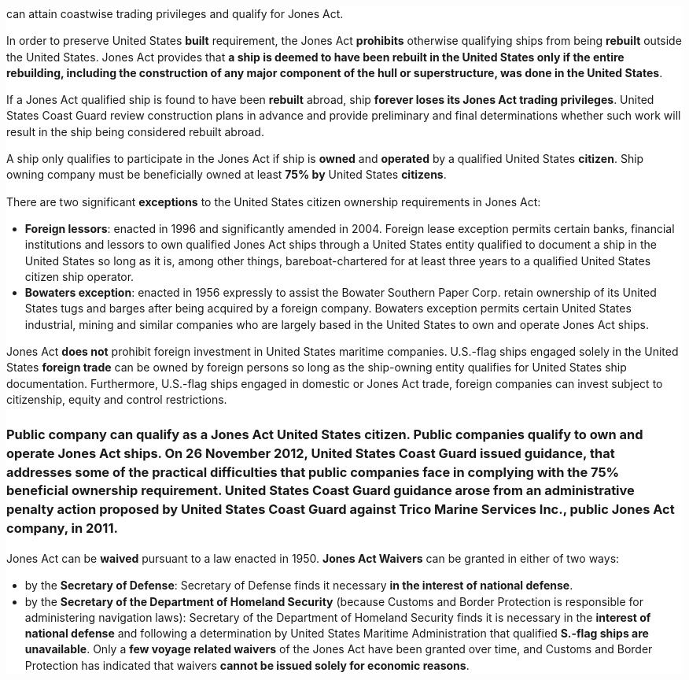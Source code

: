 can attain coastwise trading privileges and qualify for Jones Act.

In order to preserve United States **built** requirement, the Jones Act **prohibits** otherwise qualifying ships from being **rebuilt** outside the United States. Jones Act provides that **a ship is deemed to have been rebuilt in the United States only if the entire rebuilding, including the construction of any major component of the hull or superstructure, was done in the United States**.

If a Jones Act qualified ship is found to have been **rebuilt** abroad, ship **forever loses its Jones Act trading privileges**. United States Coast Guard review construction plans in advance and provide preliminary and final determinations whether such work will result in the ship being considered rebuilt abroad.

A ship only qualifies to participate in the Jones Act if ship is **owned** and **operated** by a qualified United States **citizen**. Ship owning company must be beneficially owned at least **75% by** United States **citizens**.

There are two significant **exceptions** to the United States citizen ownership requirements in Jones Act:

* **Foreign lessors**: enacted in 1996 and significantly amended in 2004. Foreign lease exception permits certain banks, financial institutions and lessors to own qualified Jones Act ships through a United States entity qualified to document a ship in the United States so long as it is, among other things, bareboat-chartered for at least three years to a qualified United States citizen ship operator.
* **Bowaters exception**: enacted in 1956 expressly to assist the Bowater Southern Paper Corp. retain ownership of its United States tugs and barges after being acquired by a foreign company. Bowaters exception permits certain United States industrial, mining and similar companies who are largely based in the United States to own and operate Jones Act ships.

Jones Act **does not** prohibit foreign investment in United States maritime companies. U.S.-flag ships engaged solely in the United States **foreign trade** can be owned by foreign persons so long as the ship-owning entity qualifies for United States ship documentation. Furthermore, U.S.-flag ships engaged in domestic or Jones Act trade, foreign companies can invest subject to citizenship, equity and control restrictions.

###  **Public company** can qualify as **a Jones Act United States citizen**. Public companies qualify to own and operate Jones Act ships. On 26 November 2012, United States Coast Guard issued guidance, that addresses some of the practical difficulties that public companies face in complying with the 75% beneficial ownership requirement. United States Coast Guard guidance arose from an administrative penalty action proposed by United States Coast Guard against Trico Marine Services Inc., public **Jones Act** company, in 2011.

Jones Act can be **waived** pursuant to a law enacted in 1950. **Jones Act Waivers** can be granted in either of two ways:

* by the **Secretary of Defense**: Secretary of Defense finds it necessary **in the interest of national defense**.
* by the **Secretary of the Department of Homeland Security** (because Customs and Border Protection is responsible for administering navigation laws): Secretary of the Department of Homeland Security finds it is necessary in the **interest of national defense** and following a determination by United States Maritime Administration that qualified **S.-flag ships are unavailable**. Only a **few voyage related waivers** of the Jones Act have been granted over time, and Customs and Border Protection has indicated that waivers **cannot be issued solely for economic reasons**.
